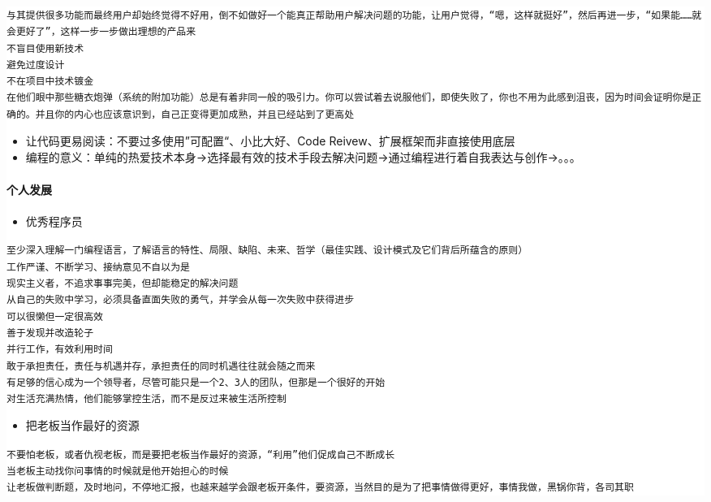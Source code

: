 ```
与其提供很多功能而最终用户却始终觉得不好用，倒不如做好一个能真正帮助用户解决问题的功能，让用户觉得，“嗯，这样就挺好”，然后再进一步，“如果能……就会更好了”，这样一步一步做出理想的产品来
不盲目使用新技术
避免过度设计
不在项目中技术镀金
在他们眼中那些糖衣炮弹（系统的附加功能）总是有着非同一般的吸引力。你可以尝试着去说服他们，即使失败了，你也不用为此感到沮丧，因为时间会证明你是正确的。并且你的内心也应该意识到，自己正变得更加成熟，并且已经站到了更高处
```

- 让代码更易阅读：不要过多使用”可配置“、小比大好、Code Reivew、扩展框架而非直接使用底层
- 编程的意义：单纯的热爱技术本身->选择最有效的技术手段去解决问题->通过编程进行着自我表达与创作->。。。

#### 个人发展

- 优秀程序员
```
至少深入理解一门编程语言，了解语言的特性、局限、缺陷、未来、哲学（最佳实践、设计模式及它们背后所蕴含的原则）
工作严谨、不断学习、接纳意见不自以为是
现实主义者，不追求事事完美，但却能稳定的解决问题
从自己的失败中学习，必须具备直面失败的勇气，并学会从每一次失败中获得进步
可以很懒但一定很高效
善于发现并改造轮子
并行工作，有效利用时间
敢于承担责任，责任与机遇并存，承担责任的同时机遇往往就会随之而来
有足够的信心成为一个领导者，尽管可能只是一个2、3人的团队，但那是一个很好的开始
对生活充满热情，他们能够掌控生活，而不是反过来被生活所控制
```

- 把老板当作最好的资源
```
不要怕老板，或者仇视老板，而是要把老板当作最好的资源，“利用”他们促成自己不断成长
当老板主动找你问事情的时候就是他开始担心的时候
让老板做判断题，及时地问，不停地汇报，也越来越学会跟老板开条件，要资源，当然目的是为了把事情做得更好，事情我做，黑锅你背，各司其职
```
